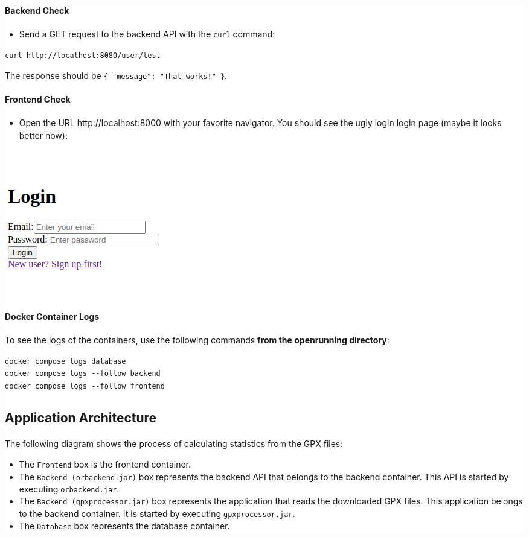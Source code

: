 #### Backend Check
* Send a GET request to the backend API with the `curl` command:
```
curl http://localhost:8080/user/test
```
The response should be `{ "message": "That works!" }`.

#### Frontend Check
* Open the URL [http://localhost:8000](http://localhost:8000) with your favorite navigator. You should see the ugly login
login page (maybe it looks better now):

![login page](./images/login_page.png)

#### Docker Container Logs
To see the logs of the containers, use the following commands **from the openrunning directory**:
```
docker compose logs database
docker compose logs --follow backend
docker compose logs --follow frontend
```

## Application Architecture
The following diagram shows the process of calculating statistics from the GPX files:
* The `Frontend` box is the frontend container.
* The `Backend (orbackend.jar)` box represents the backend API that belongs to the backend container. This API is started by executing `orbackend.jar`.
* The `Backend (gpxprocessor.jar)` box represents the application that reads the downloaded GPX files. This application belongs to the backend container.
   It is started by executing `gpxprocessor.jar`.
* The `Database` box represents the database container.

